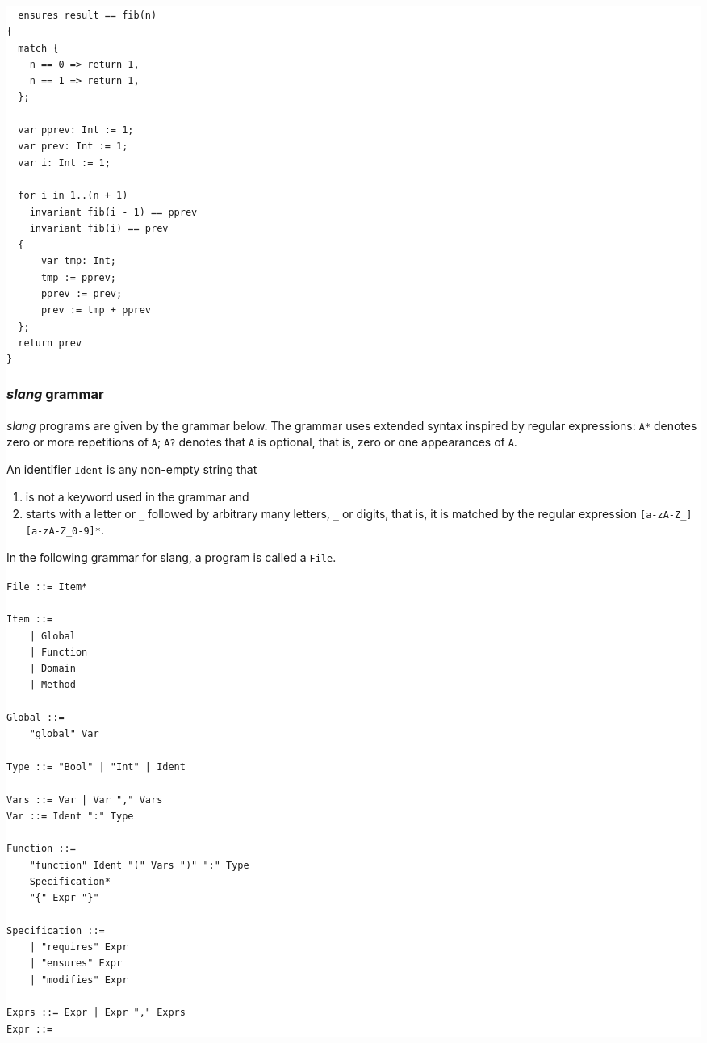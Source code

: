 ```
  ensures result == fib(n)
{
  match {
    n == 0 => return 1,
    n == 1 => return 1,
  };

  var pprev: Int := 1;
  var prev: Int := 1;
  var i: Int := 1;

  for i in 1..(n + 1) 
    invariant fib(i - 1) == pprev
    invariant fib(i) == prev 
  {
      var tmp: Int;
      tmp := pprev;
      pprev := prev;
      prev := tmp + pprev
  };
  return prev
}
```

### *slang* grammar
*slang* programs are given by the grammar below. The grammar uses extended syntax inspired by regular expressions: `A*` denotes zero or more repetitions of `A`; `A?` denotes that `A` is optional, that is, zero or one appearances of `A`.

An identifier `Ident` is any non-empty string that
1. is not a keyword used in the grammar and
2. starts with a letter or `_` followed by arbitrary many letters, `_` or digits, that is, it is matched by the regular expression `[a-zA-Z_][a-zA-Z_0-9]*`.

In the following grammar for slang, a program is called a `File`.
```
File ::= Item*

Item ::=
    | Global
    | Function
    | Domain
    | Method

Global ::=
    "global" Var

Type ::= "Bool" | "Int" | Ident

Vars ::= Var | Var "," Vars
Var ::= Ident ":" Type

Function ::= 
    "function" Ident "(" Vars ")" ":" Type
    Specification*
    "{" Expr "}"

Specification ::=
    | "requires" Expr
    | "ensures" Expr
    | "modifies" Expr

Exprs ::= Expr | Expr "," Exprs
Expr ::=
```